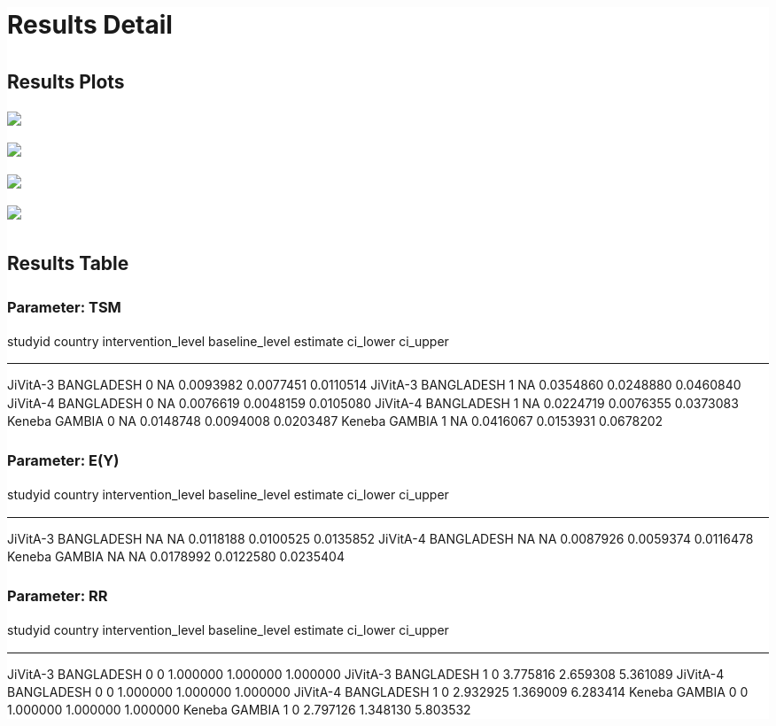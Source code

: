 


# Results Detail

## Results Plots
![](/tmp/5bb18617-ab2c-4f95-ba29-45bccd916093/54af8079-3624-4aef-ba61-83500f2506c7/REPORT_files/figure-html/plot_tsm-1.png)

![](/tmp/5bb18617-ab2c-4f95-ba29-45bccd916093/54af8079-3624-4aef-ba61-83500f2506c7/REPORT_files/figure-html/plot_rr-1.png)



![](/tmp/5bb18617-ab2c-4f95-ba29-45bccd916093/54af8079-3624-4aef-ba61-83500f2506c7/REPORT_files/figure-html/plot_paf-1.png)

![](/tmp/5bb18617-ab2c-4f95-ba29-45bccd916093/54af8079-3624-4aef-ba61-83500f2506c7/REPORT_files/figure-html/plot_par-1.png)

## Results Table

### Parameter: TSM


studyid    country      intervention_level   baseline_level     estimate    ci_lower    ci_upper
---------  -----------  -------------------  ---------------  ----------  ----------  ----------
JiVitA-3   BANGLADESH   0                    NA                0.0093982   0.0077451   0.0110514
JiVitA-3   BANGLADESH   1                    NA                0.0354860   0.0248880   0.0460840
JiVitA-4   BANGLADESH   0                    NA                0.0076619   0.0048159   0.0105080
JiVitA-4   BANGLADESH   1                    NA                0.0224719   0.0076355   0.0373083
Keneba     GAMBIA       0                    NA                0.0148748   0.0094008   0.0203487
Keneba     GAMBIA       1                    NA                0.0416067   0.0153931   0.0678202


### Parameter: E(Y)


studyid    country      intervention_level   baseline_level     estimate    ci_lower    ci_upper
---------  -----------  -------------------  ---------------  ----------  ----------  ----------
JiVitA-3   BANGLADESH   NA                   NA                0.0118188   0.0100525   0.0135852
JiVitA-4   BANGLADESH   NA                   NA                0.0087926   0.0059374   0.0116478
Keneba     GAMBIA       NA                   NA                0.0178992   0.0122580   0.0235404


### Parameter: RR


studyid    country      intervention_level   baseline_level    estimate   ci_lower   ci_upper
---------  -----------  -------------------  ---------------  ---------  ---------  ---------
JiVitA-3   BANGLADESH   0                    0                 1.000000   1.000000   1.000000
JiVitA-3   BANGLADESH   1                    0                 3.775816   2.659308   5.361089
JiVitA-4   BANGLADESH   0                    0                 1.000000   1.000000   1.000000
JiVitA-4   BANGLADESH   1                    0                 2.932925   1.369009   6.283414
Keneba     GAMBIA       0                    0                 1.000000   1.000000   1.000000
Keneba     GAMBIA       1                    0                 2.797126   1.348130   5.803532
